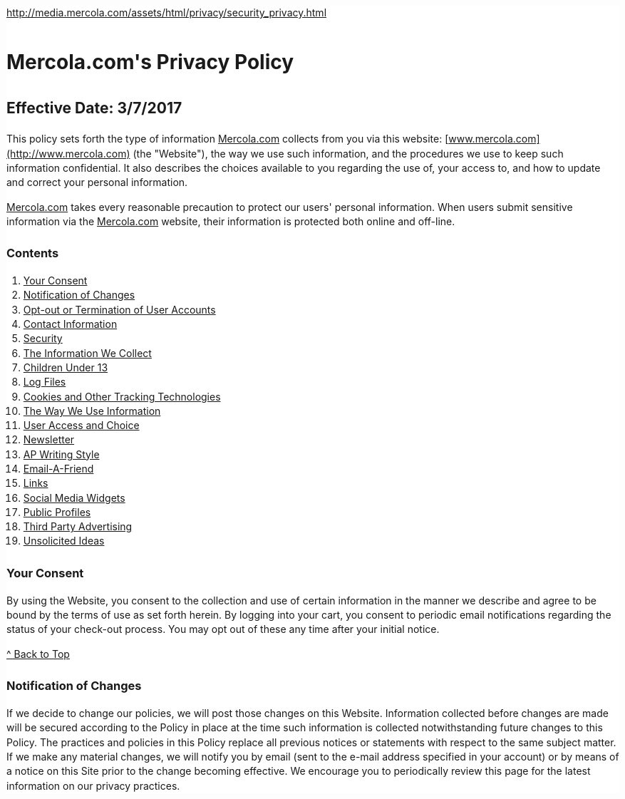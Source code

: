 http://media.mercola.com/assets/html/privacy/security_privacy.html

Mercola.com's Privacy Policy
============================

Effective Date: 3/7/2017
------------------------

This policy sets forth the type of information [Mercola.com](http://www.mercola.com) collects from you via this website: [www.mercola.com](http://www.mercola.com) (the "Website"), the way we use such information, and the procedures we use to keep such information confidential. It also describes the choices available to you regarding the use of, your access to, and how to update and correct your personal information.

[Mercola.com](http://www.mercola.com) takes every reasonable precaution to protect our users' personal information. When users submit sensitive information via the [Mercola.com](http://www.mercola.com) website, their information is protected both online and off-line.

### []()Contents

1.  [Your Consent](#1)
2.  [Notification of Changes](#2)
3.  [Opt-out or Termination of User Accounts](#3)
4.  [Contact Information](#4)
5.  [Security](#5)
6.  [The Information We Collect](#6)
7.  [Children Under 13](#7)
8.  [Log Files](#8)
9.  [Cookies and Other Tracking Technologies](#9)
10. [The Way We Use Information](#10)
11. [User Access and Choice](#11)
12. [Newsletter](#12)
13. [AP Writing Style](#13)
14. [Email-A-Friend](#14)
15. [Links](#15)
16. [Social Media Widgets](#16)
17. [Public Profiles](#17)
18. [Third Party Advertising](#18)
19. [Unsolicited Ideas](#19)

### []()Your Consent

By using the Website, you consent to the collection and use of certain information in the manner we describe and agree to be bound by the terms of use as set forth herein. By logging into your cart, you consent to periodic email notifications regarding the status of your check-out process. You may opt out of these any time after your initial notice.

[^ Back to Top](#top)

### []()Notification of Changes

If we decide to change our policies, we will post those changes on this Website. Information collected before changes are made will be secured according to the Policy in place at the time such information is collected notwithstanding future changes to this Policy. The practices and policies in this Policy replace all previous notices or statements with respect to the same subject matter. If we make any material changes, we will notify you by email (sent to the e-mail address specified in your account) or by means of a notice on this Site prior to the change becoming effective. We encourage you to periodically review this page for the latest information on our privacy practices.
